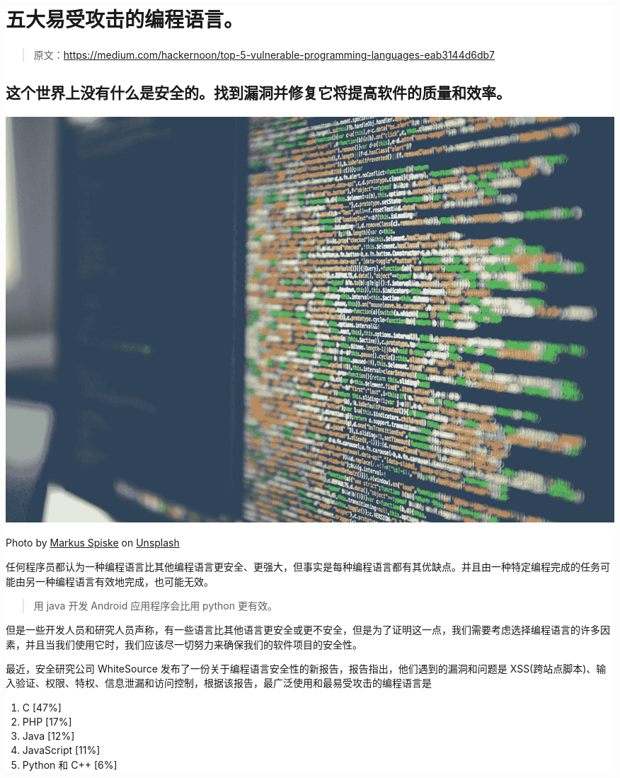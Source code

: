 # 五大易受攻击的编程语言。

> 原文：<https://medium.com/hackernoon/top-5-vulnerable-programming-languages-eab3144d6db7>

## 这个世界上没有什么是安全的。找到漏洞并修复它将提高软件的质量和效率。

![](img/a40d1479122163133157473a92f2a49a.png)

Photo by [Markus Spiske](https://unsplash.com/@markusspiske?utm_source=medium&utm_medium=referral) on [Unsplash](https://unsplash.com?utm_source=medium&utm_medium=referral)

任何程序员都认为一种编程语言比其他编程语言更安全、更强大，但事实是每种编程语言都有其优缺点。并且由一种特定编程完成的任务可能由另一种编程语言有效地完成，也可能无效。

> 用 java 开发 Android 应用程序会比用 python 更有效。

但是一些开发人员和研究人员声称，有一些语言比其他语言更安全或更不安全，但是为了证明这一点，我们需要考虑选择编程语言的许多因素，并且当我们使用它时，我们应该尽一切努力来确保我们的软件项目的安全性。

最近，安全研究公司 WhiteSource 发布了一份关于编程语言安全性的新报告，报告指出，他们遇到的漏洞和问题是 XSS(跨站点脚本)、输入验证、权限、特权、信息泄漏和访问控制，根据该报告，最广泛使用和最易受攻击的编程语言是

1.  C [47%]
2.  PHP [17%]
3.  Java [12%]
4.  JavaScript [11%]
5.  Python 和 C++ [6%]
